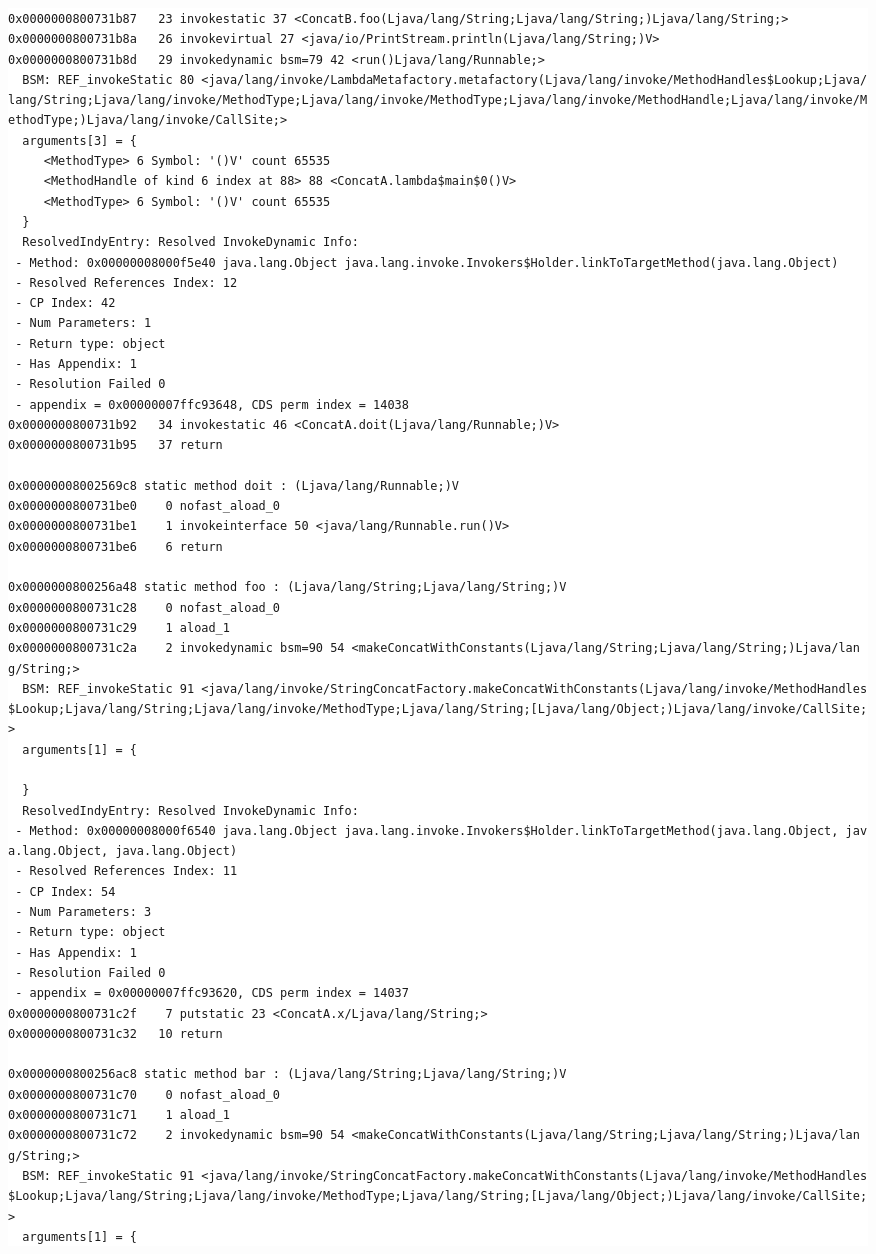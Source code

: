 ```
0x0000000800731b87   23 invokestatic 37 <ConcatB.foo(Ljava/lang/String;Ljava/lang/String;)Ljava/lang/String;> 
0x0000000800731b8a   26 invokevirtual 27 <java/io/PrintStream.println(Ljava/lang/String;)V> 
0x0000000800731b8d   29 invokedynamic bsm=79 42 <run()Ljava/lang/Runnable;>
  BSM: REF_invokeStatic 80 <java/lang/invoke/LambdaMetafactory.metafactory(Ljava/lang/invoke/MethodHandles$Lookup;Ljava/lang/String;Ljava/lang/invoke/MethodType;Ljava/lang/invoke/MethodType;Ljava/lang/invoke/MethodHandle;Ljava/lang/invoke/MethodType;)Ljava/lang/invoke/CallSite;> 
  arguments[3] = {
     <MethodType> 6 Symbol: '()V' count 65535
     <MethodHandle of kind 6 index at 88> 88 <ConcatA.lambda$main$0()V> 
     <MethodType> 6 Symbol: '()V' count 65535
  }
  ResolvedIndyEntry: Resolved InvokeDynamic Info:
 - Method: 0x00000008000f5e40 java.lang.Object java.lang.invoke.Invokers$Holder.linkToTargetMethod(java.lang.Object)
 - Resolved References Index: 12
 - CP Index: 42
 - Num Parameters: 1
 - Return type: object
 - Has Appendix: 1
 - Resolution Failed 0
 - appendix = 0x00000007ffc93648, CDS perm index = 14038
0x0000000800731b92   34 invokestatic 46 <ConcatA.doit(Ljava/lang/Runnable;)V> 
0x0000000800731b95   37 return

0x00000008002569c8 static method doit : (Ljava/lang/Runnable;)V
0x0000000800731be0    0 nofast_aload_0
0x0000000800731be1    1 invokeinterface 50 <java/lang/Runnable.run()V> 
0x0000000800731be6    6 return

0x0000000800256a48 static method foo : (Ljava/lang/String;Ljava/lang/String;)V
0x0000000800731c28    0 nofast_aload_0
0x0000000800731c29    1 aload_1
0x0000000800731c2a    2 invokedynamic bsm=90 54 <makeConcatWithConstants(Ljava/lang/String;Ljava/lang/String;)Ljava/lang/String;>
  BSM: REF_invokeStatic 91 <java/lang/invoke/StringConcatFactory.makeConcatWithConstants(Ljava/lang/invoke/MethodHandles$Lookup;Ljava/lang/String;Ljava/lang/invoke/MethodType;Ljava/lang/String;[Ljava/lang/Object;)Ljava/lang/invoke/CallSite;> 
  arguments[1] = {
     
  }
  ResolvedIndyEntry: Resolved InvokeDynamic Info:
 - Method: 0x00000008000f6540 java.lang.Object java.lang.invoke.Invokers$Holder.linkToTargetMethod(java.lang.Object, java.lang.Object, java.lang.Object)
 - Resolved References Index: 11
 - CP Index: 54
 - Num Parameters: 3
 - Return type: object
 - Has Appendix: 1
 - Resolution Failed 0
 - appendix = 0x00000007ffc93620, CDS perm index = 14037
0x0000000800731c2f    7 putstatic 23 <ConcatA.x/Ljava/lang/String;> 
0x0000000800731c32   10 return

0x0000000800256ac8 static method bar : (Ljava/lang/String;Ljava/lang/String;)V
0x0000000800731c70    0 nofast_aload_0
0x0000000800731c71    1 aload_1
0x0000000800731c72    2 invokedynamic bsm=90 54 <makeConcatWithConstants(Ljava/lang/String;Ljava/lang/String;)Ljava/lang/String;>
  BSM: REF_invokeStatic 91 <java/lang/invoke/StringConcatFactory.makeConcatWithConstants(Ljava/lang/invoke/MethodHandles$Lookup;Ljava/lang/String;Ljava/lang/invoke/MethodType;Ljava/lang/String;[Ljava/lang/Object;)Ljava/lang/invoke/CallSite;> 
  arguments[1] = {
```